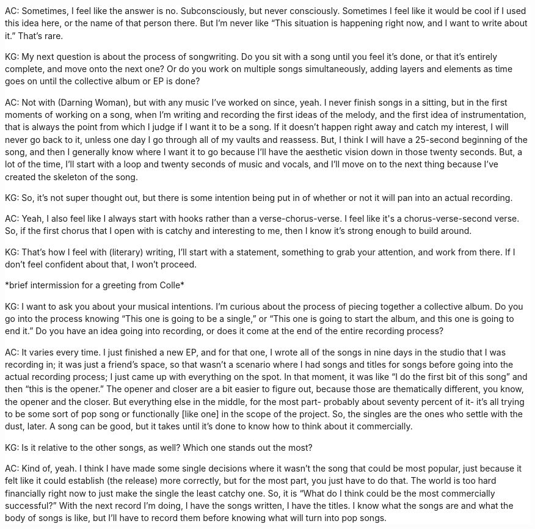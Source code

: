AC: Sometimes, I feel like the answer is no. Subconsciously, but never consciously. Sometimes I feel like it would be cool if I used this idea here, or the name of that person there. But I’m never like “This situation is happening right now, and I want to write about it.” That’s rare. 

KG: My next question is about the process of songwriting. Do you sit with a song until you feel it’s done, or that it’s entirely complete, and move onto the next one? Or do you work on multiple songs simultaneously, adding layers and elements as time goes on until the collective album or EP is done? 

AC: Not with (Darning Woman), but with any music I’ve worked on since, yeah. I never finish songs in a sitting, but in the first moments of working on a song, when I’m writing and recording the first ideas of the melody, and the first idea of instrumentation, that is always the point from which I judge if I want it to be a song. If it doesn’t happen right away and catch my interest, I will never go back to it, unless one day I go through all of my vaults and reassess. But, I think I will have a 25-second beginning of the song, and then I generally know where I want it to go because I’ll have the aesthetic vision down in those twenty seconds. But, a lot of the time, I’ll start with a loop and twenty seconds of music and vocals, and I’ll move on to the next thing because I’ve created the skeleton of the song. 

KG: So, it’s not super thought out, but there is some intention being put in of whether or not it will pan into an actual recording. 

AC: Yeah, I also feel like I always start with hooks rather than a verse-chorus-verse. I feel like it's a chorus-verse-second verse. So, if the first chorus that I open with is catchy and interesting to me, then I know it’s strong enough to build around. 

KG: That’s how I feel with (literary) writing, I’ll start with a statement, something to grab your attention, and work from there. If I don’t feel confident about that, I won’t proceed.

\*brief intermission for a greeting from Colle\* 

KG: I want to ask you about your musical intentions. I’m curious about the process of piecing together a collective album. Do you go into the process knowing “This one is going to be a single,” or “This one is going to start the album, and this one is going to end it.” Do you have an idea going into recording, or does it come at the end of the entire recording process? 

AC: It varies every time. I just finished a new EP, and for that one, I wrote all of the songs in nine days in the studio that I was recording in; it was just a friend’s space, so that wasn’t a scenario where I had songs and titles for songs before going into the actual recording process; I just came up with everything on the spot. In that moment, it was like “I do the first bit of this song” and then “this is the opener.” The opener and closer are a bit easier to figure out, because those are thematically different, you know, the opener and the closer. But everything else in the middle, for the most part- probably about seventy percent of it- it’s all trying to be some sort of pop song or functionally \[like one] in the scope of the project. So, the singles are the ones who settle with the dust, later. A song can be good, but it takes until it’s done to know how to think about it commercially. 

KG: Is it relative to the other songs, as well? Which one stands out the most?

AC: Kind of, yeah. I think I have made some single decisions where it wasn’t the song that could be most popular, just because it felt like it could establish (the release) more correctly, but for the most part, you just have to do that. The world is too hard financially right now to just make the single the least catchy one. So, it is “What do I think could be the most commercially successful?” With the next record I’m doing, I have the songs written, I have the titles. I know what the songs are and what the body of songs is like, but I’ll have to record them before knowing what will turn into pop songs. 
